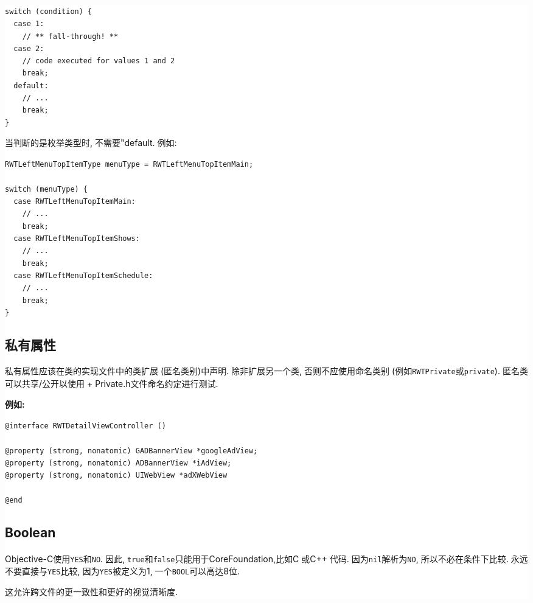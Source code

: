 ```objc
switch (condition) {
  case 1:
    // ** fall-through! **
  case 2:
    // code executed for values 1 and 2
    break;
  default: 
    // ...
    break;
}
```

当判断的是枚举类型时, 不需要"default. 例如:

```objc
RWTLeftMenuTopItemType menuType = RWTLeftMenuTopItemMain;

switch (menuType) {
  case RWTLeftMenuTopItemMain:
    // ...
    break;
  case RWTLeftMenuTopItemShows:
    // ...
    break;
  case RWTLeftMenuTopItemSchedule:
    // ...
    break;
}
```

## 私有属性

私有属性应该在类的实现文件中的类扩展 (匿名类别)中声明. 除非扩展另一个类, 否则不应使用命名类别 (例如`RWTPrivate`或`private`). 匿名类可以共享/公开以使用<headerfile> + Private.h文件命名约定进行测试. 

**例如:**

```objc
@interface RWTDetailViewController ()

@property (strong, nonatomic) GADBannerView *googleAdView;
@property (strong, nonatomic) ADBannerView *iAdView;
@property (strong, nonatomic) UIWebView *adXWebView

@end
```

## Boolean

Objective-C使用`YES`和`NO`. 因此, `true`和`false`只能用于CoreFoundation,比如C 或C++ 代码. 因为`nil`解析为`NO`, 所以不必在条件下比较. 永远不要直接与`YES`比较, 因为`YES`被定义为1, 一个`BOOL`可以高达8位. 

这允许跨文件的更一致性和更好的视觉清晰度. 
